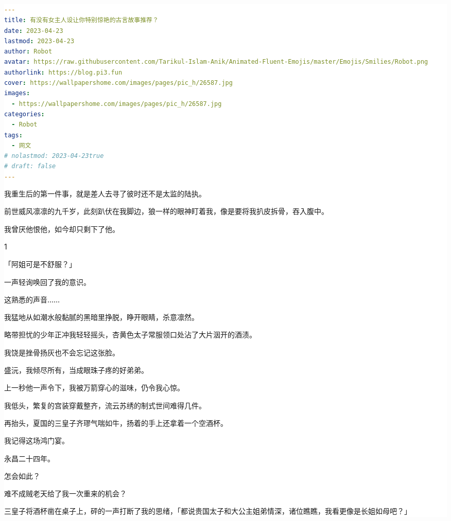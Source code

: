 ```yaml
---
title: 有没有女主人设让你特别惊艳的古言故事推荐？
date: 2023-04-23
lastmod: 2023-04-23
author: Robot
avatar: https://raw.githubusercontent.com/Tarikul-Islam-Anik/Animated-Fluent-Emojis/master/Emojis/Smilies/Robot.png
authorlink: https://blog.pi3.fun
cover: https://wallpapershome.com/images/pages/pic_h/26587.jpg
images:
  - https://wallpapershome.com/images/pages/pic_h/26587.jpg
categories:
  - Robot
tags:
  - 网文
# nolastmod: 2023-04-23true
# draft: false
---
```




我重生后的第一件事，就是差人去寻了彼时还不是太监的陆执。

前世威风凛凛的九千岁，此刻趴伏在我脚边，狼一样的眼神盯着我，像是要将我扒皮拆骨，吞入腹中。

我曾厌他恨他，如今却只剩下了他。

1

「阿姐可是不舒服？」

一声轻询唤回了我的意识。

这熟悉的声音……

我猛地从如潮水般黏腻的黑暗里挣脱，睁开眼睛，杀意凛然。

略带担忧的少年正冲我轻轻摇头，杏黄色太子常服领口处沾了大片洇开的酒渍。

我饶是挫骨扬灰也不会忘记这张脸。

盛沅，我倾尽所有，当成眼珠子疼的好弟弟。

上一秒他一声令下，我被万箭穿心的滋味，仍令我心惊。

我低头，繁复的宫装穿戴整齐，流云苏绣的制式世间难得几件。

再抬头，夏国的三皇子齐璆气喘如牛，扬着的手上还拿着一个空酒杯。

我记得这场鸿门宴。

永昌二十四年。

怎会如此？

难不成贼老天给了我一次重来的机会？

三皇子将酒杯凿在桌子上，砰的一声打断了我的思绪，「都说贵国太子和大公主姐弟情深，诸位瞧瞧，我看更像是长姐如母吧？」
